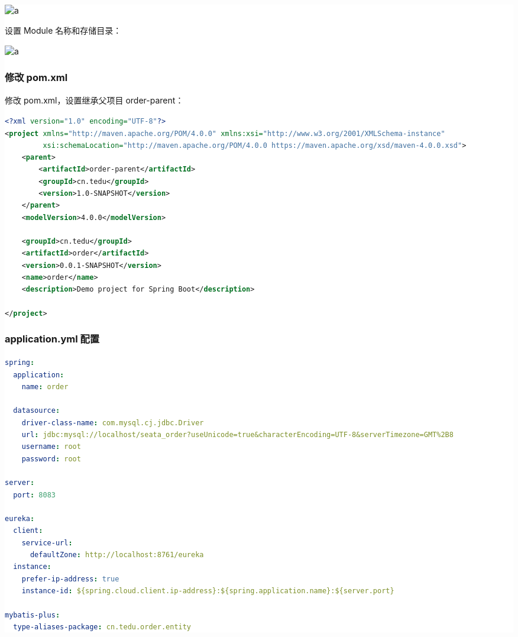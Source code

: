 ![a](https://img-blog.csdnimg.cn/20200727131237480.png#pic_center)

设置 Module 名称和存储目录：

![a](https://img-blog.csdnimg.cn/20200727154018672.png#pic_center)





### 修改 pom.xml

修改 pom.xml，设置继承父项目 order-parent：

```xml
<?xml version="1.0" encoding="UTF-8"?>
<project xmlns="http://maven.apache.org/POM/4.0.0" xmlns:xsi="http://www.w3.org/2001/XMLSchema-instance"
         xsi:schemaLocation="http://maven.apache.org/POM/4.0.0 https://maven.apache.org/xsd/maven-4.0.0.xsd">
    <parent>
        <artifactId>order-parent</artifactId>
        <groupId>cn.tedu</groupId>
        <version>1.0-SNAPSHOT</version>
    </parent>
    <modelVersion>4.0.0</modelVersion>

    <groupId>cn.tedu</groupId>
    <artifactId>order</artifactId>
    <version>0.0.1-SNAPSHOT</version>
    <name>order</name>
    <description>Demo project for Spring Boot</description>

</project>

```





### application.yml 配置

```yml
spring:
  application:
    name: order

  datasource:
    driver-class-name: com.mysql.cj.jdbc.Driver
    url: jdbc:mysql://localhost/seata_order?useUnicode=true&characterEncoding=UTF-8&serverTimezone=GMT%2B8
    username: root
    password: root

server:
  port: 8083

eureka:
  client:
    service-url:
      defaultZone: http://localhost:8761/eureka
  instance:
    prefer-ip-address: true
    instance-id: ${spring.cloud.client.ip-address}:${spring.application.name}:${server.port} 

mybatis-plus:
  type-aliases-package: cn.tedu.order.entity
```